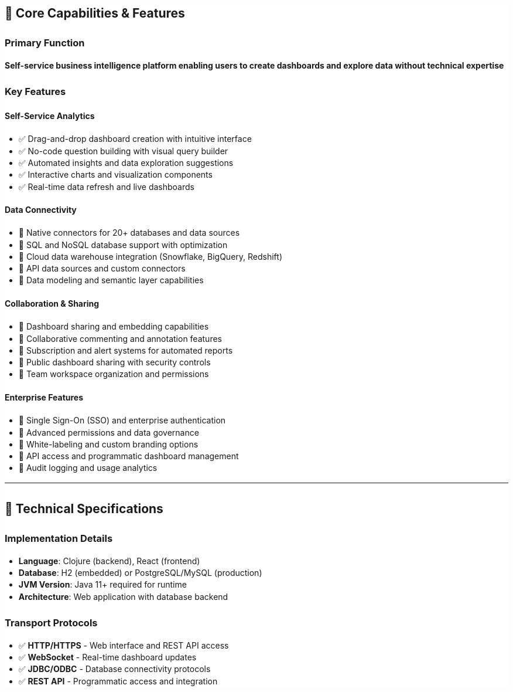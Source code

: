 
## 🚀 Core Capabilities & Features

### Primary Function
**Self-service business intelligence platform enabling users to create dashboards and explore data without technical expertise**

### Key Features

#### Self-Service Analytics
- ✅ Drag-and-drop dashboard creation with intuitive interface
- ✅ No-code question building with visual query builder
- ✅ Automated insights and data exploration suggestions
- ✅ Interactive charts and visualization components
- ✅ Real-time data refresh and live dashboards

#### Data Connectivity
- 🔄 Native connectors for 20+ databases and data sources
- 🔄 SQL and NoSQL database support with optimization
- 🔄 Cloud data warehouse integration (Snowflake, BigQuery, Redshift)
- 🔄 API data sources and custom connectors
- 🔄 Data modeling and semantic layer capabilities

#### Collaboration & Sharing
- 👥 Dashboard sharing and embedding capabilities
- 👥 Collaborative commenting and annotation features
- 👥 Subscription and alert systems for automated reports
- 👥 Public dashboard sharing with security controls
- 👥 Team workspace organization and permissions

#### Enterprise Features
- 🔗 Single Sign-On (SSO) and enterprise authentication
- 🔗 Advanced permissions and data governance
- 🔗 White-labeling and custom branding options
- 🔗 API access and programmatic dashboard management
- 🔗 Audit logging and usage analytics

---

## 🔧 Technical Specifications

### Implementation Details
- **Language**: Clojure (backend), React (frontend)
- **Database**: H2 (embedded) or PostgreSQL/MySQL (production)
- **JVM Version**: Java 11+ required for runtime
- **Architecture**: Web application with database backend

### Transport Protocols
- ✅ **HTTP/HTTPS** - Web interface and REST API access
- ✅ **WebSocket** - Real-time dashboard updates
- ✅ **JDBC/ODBC** - Database connectivity protocols
- ✅ **REST API** - Programmatic access and integration

